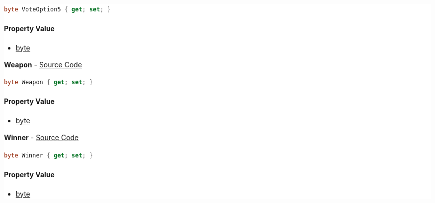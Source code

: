 ```csharp
byte VoteOption5 { get; set; }
```

#### Property Value

- [byte](https://learn.microsoft.com/dotnet/api/system.byte)

**Weapon** - [Source Code](https://github.com/swiftly-solution/swiftlys2/blob/main/managed/src/SwiftlyS2.Generated/GameEvents/Interfaces/EventGameuiHidden.cs#L111)

```csharp
byte Weapon { get; set; }
```

#### Property Value

- [byte](https://learn.microsoft.com/dotnet/api/system.byte)

**Winner** - [Source Code](https://github.com/swiftly-solution/swiftlys2/blob/main/managed/src/SwiftlyS2.Generated/GameEvents/Interfaces/EventGameuiHidden.cs#L160)

```csharp
byte Winner { get; set; }
```

#### Property Value

- [byte](https://learn.microsoft.com/dotnet/api/system.byte)

